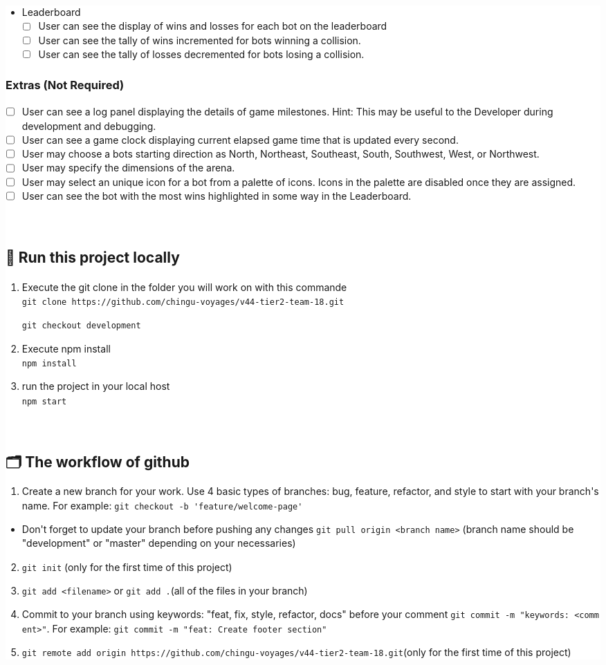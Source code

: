 - Leaderboard
  - [ ] User can see the display of wins and losses for each bot on the
        leaderboard
  - [ ] User can see the tally of wins incremented for bots winning a collision.
  - [ ] User can see the tally of losses decremented for bots losing a collision.

### Extras (Not Required)

- [ ] User can see a log panel displaying the details of game milestones.
      Hint: This may be useful to the Developer during development and debugging.
- [ ] User can see a game clock displaying current elapsed game time that is
      updated every second.
- [ ] User may choose a bots starting direction as North, Northeast, Southeast,
      South, Southwest, West, or Northwest.
- [ ] User may specify the dimensions of the arena.
- [ ] User may select an unique icon for a bot from a palette of icons. Icons
      in the palette are disabled once they are assigned.
- [ ] User can see the bot with the most wins highlighted in some way in the
      Leaderboard.

<br>

## :wrench: Run this project locally

1. Execute the git clone in the folder you will work on with this commande  
   `git clone https://github.com/chingu-voyages/v44-tier2-team-18.git`

   `git checkout development`

2. Execute npm install  
   `npm install`

3. run the project in your local host  
   `npm start`

<br>

## :card_index_dividers: The workflow of github

1. Create a new branch for your work. Use 4 basic types of branches: bug, feature, refactor, and style to start with your branch's name. For example: `git checkout -b 'feature/welcome-page'`

- Don't forget to update your branch before pushing any changes
  `git pull origin <branch name>` (branch name should be "development" or "master" depending on your necessaries)

2. `git init` (only for the first time of this project)

3. `git add <filename>` or `git add .`(all of the files in your branch)

4. Commit to your branch using keywords: "feat, fix, style, refactor, docs" before your comment `git commit -m "keywords: <comment>"`. For example: `git commit -m "feat: Create footer section"`

5. `git remote add origin https://github.com/chingu-voyages/v44-tier2-team-18.git`(only for the first time of this project)
